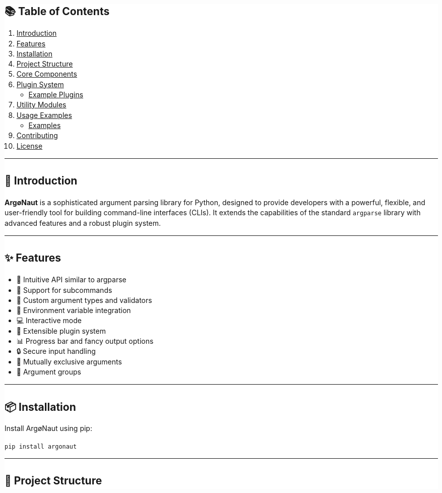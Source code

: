 
## 📚 Table of Contents

1. [Introduction](#introduction)
2. [Features](#-features)
3. [Installation](#-installation)
4. [Project Structure](#-project-structure)
5. [Core Components](#-core-components)
6. [Plugin System](#-plugin-system)
    - [Example Plugins](#-example-plugin)
7. [Utility Modules](#-utility-modules)
8. [Usage Examples](#-usage-examples)
    - [Examples](#examples)
9. [Contributing](#-contributing)
10. [License](#-license)

---

## 🚀 Introduction

**ArgøNaut** is a sophisticated argument parsing library for Python, designed to provide developers with a powerful, flexible, and user-friendly tool for building command-line interfaces (CLIs). It extends the capabilities of the standard `argparse` library with advanced features and a robust plugin system.

---

## ✨ Features

- 🎨 Intuitive API similar to argparse
- 🌳 Support for subcommands
- 🔧 Custom argument types and validators
- 🌿 Environment variable integration
- 💻 Interactive mode
- 🔌 Extensible plugin system
- 📊 Progress bar and fancy output options
- 🔒 Secure input handling
- 🔀 Mutually exclusive arguments
- 📁 Argument groups

---

## 📦 Installation

Install ArgøNaut using pip:

```bash
pip install argonaut
```

---

## 📁 Project Structure
